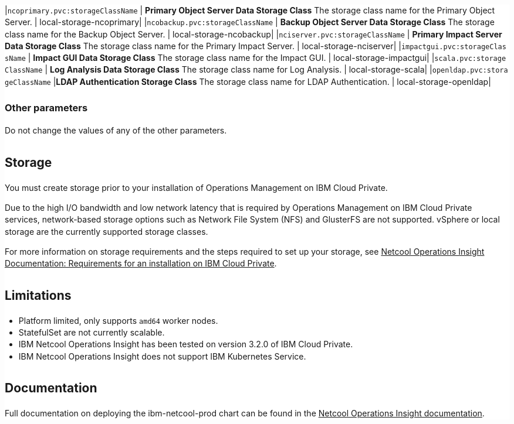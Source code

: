 |`ncoprimary.pvc:storageClassName`   | **Primary Object Server Data Storage Class** The storage class name for the Primary Object Server. | local-storage-ncoprimary|
|`ncobackup.pvc:storageClassName`   | **Backup Object Server Data Storage Class** The storage class name for the Backup Object Server. | local-storage-ncobackup|
|`nciserver.pvc:storageClassName`   | **Primary Impact Server Data Storage Class** The storage class name for the Primary Impact Server. | local-storage-nciserver|
|`impactgui.pvc:storageClassName`   | **Impact GUI Data Storage Class** The storage class name for the Impact GUI. | local-storage-impactgui|
|`scala.pvc:storageClassName`   | **Log Analysis Data Storage Class** The storage class name for Log Analysis. | local-storage-scala|
|`openldap.pvc:storageClassName`  |**LDAP Authentication Storage Class** The storage class name for LDAP Authentication. | local-storage-openldap|


### Other parameters
Do not change the values of any of the other parameters.

## Storage

You must create storage prior to your installation of Operations Management on IBM Cloud Private.

Due to the high I/O bandwidth and low network latency that is required by Operations Management on IBM Cloud Private services, network-based storage options such as Network File System (NFS) and GlusterFS are not supported. vSphere or local storage are the currently supported storage classes.

For more information on storage requirements and the steps required to set up your storage, see [Netcool Operations Insight Documentation: Requirements for an installation on IBM Cloud Private](https://www.ibm.com/support/knowledgecenter/SSTPTP_1.6.0/com.ibm.netcool_ops.doc/soc/integration/reference/soc_int_reqsforcloudinstallation.html).


## Limitations

* Platform limited, only supports `amd64` worker nodes.
* StatefulSet are not currently scalable.
* IBM Netcool Operations Insight has been tested on version 3.2.0 of IBM Cloud Private.
* IBM Netcool Operations Insight does not support IBM Kubernetes Service.

## Documentation

Full documentation on deploying the ibm-netcool-prod chart can be found in the [Netcool Operations Insight documentation](https://www.ibm.com/support/knowledgecenter/SSTPTP_1.6.0/com.ibm.netcool_ops.doc/soc/collaterals/soc_netops_kc_welcome.html).
